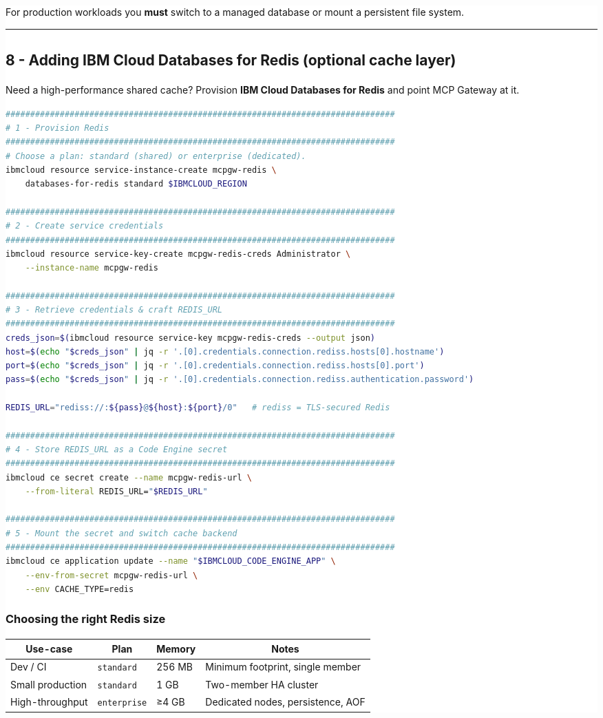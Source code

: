 For production workloads you **must** switch to a managed database or mount a persistent file system.

---

## 8 - Adding IBM Cloud Databases for Redis (optional cache layer)

Need a high-performance shared cache? Provision **IBM Cloud Databases for Redis**
and point MCP Gateway at it.

```bash
###############################################################################
# 1 - Provision Redis
###############################################################################
# Choose a plan: standard (shared) or enterprise (dedicated).
ibmcloud resource service-instance-create mcpgw-redis \
    databases-for-redis standard $IBMCLOUD_REGION

###############################################################################
# 2 - Create service credentials
###############################################################################
ibmcloud resource service-key-create mcpgw-redis-creds Administrator \
    --instance-name mcpgw-redis

###############################################################################
# 3 - Retrieve credentials & craft REDIS_URL
###############################################################################
creds_json=$(ibmcloud resource service-key mcpgw-redis-creds --output json)
host=$(echo "$creds_json" | jq -r '.[0].credentials.connection.rediss.hosts[0].hostname')
port=$(echo "$creds_json" | jq -r '.[0].credentials.connection.rediss.hosts[0].port')
pass=$(echo "$creds_json" | jq -r '.[0].credentials.connection.rediss.authentication.password')

REDIS_URL="rediss://:${pass}@${host}:${port}/0"   # rediss = TLS-secured Redis

###############################################################################
# 4 - Store REDIS_URL as a Code Engine secret
###############################################################################
ibmcloud ce secret create --name mcpgw-redis-url \
    --from-literal REDIS_URL="$REDIS_URL"

###############################################################################
# 5 - Mount the secret and switch cache backend
###############################################################################
ibmcloud ce application update --name "$IBMCLOUD_CODE_ENGINE_APP" \
    --env-from-secret mcpgw-redis-url \
    --env CACHE_TYPE=redis
```

### Choosing the right Redis size

| Use-case         | Plan         | Memory | Notes                             |
| ---------------- | ------------ | ------ | --------------------------------- |
| Dev / CI         | `standard`   | 256 MB | Minimum footprint, single member  |
| Small production | `standard`   | 1 GB   | Two-member HA cluster             |
| High-throughput  | `enterprise` | ≥4 GB  | Dedicated nodes, persistence, AOF |
